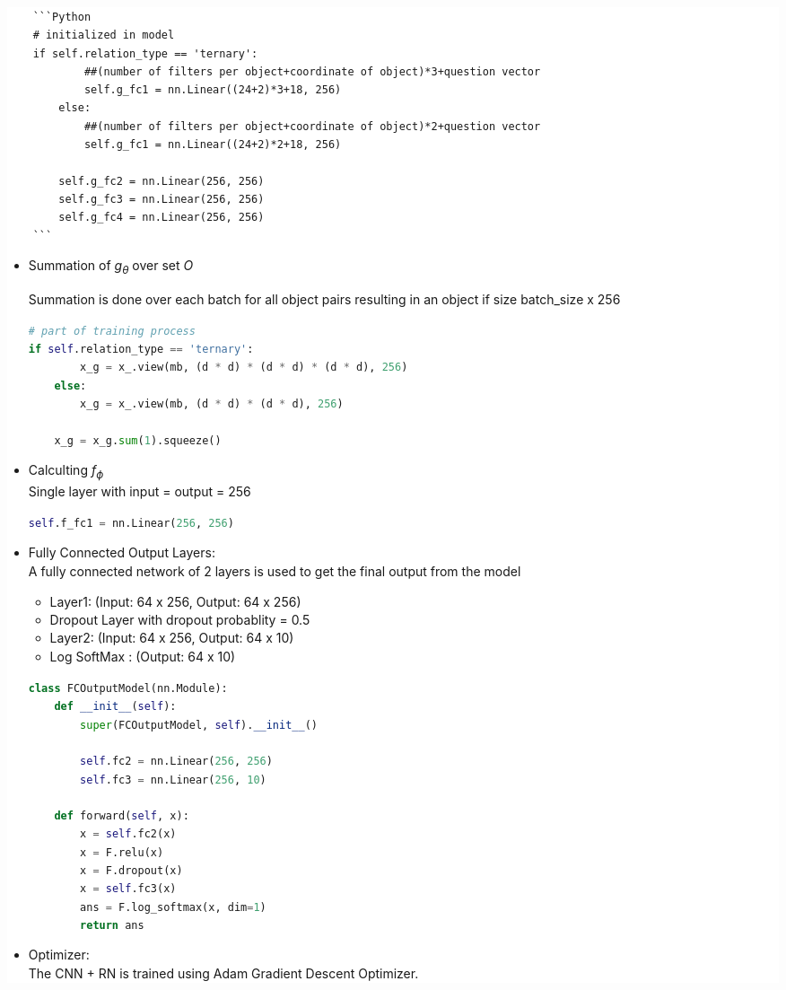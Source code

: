         ```Python
        # initialized in model
        if self.relation_type == 'ternary':
                ##(number of filters per object+coordinate of object)*3+question vector
                self.g_fc1 = nn.Linear((24+2)*3+18, 256)
            else:
                ##(number of filters per object+coordinate of object)*2+question vector
                self.g_fc1 = nn.Linear((24+2)*2+18, 256)

            self.g_fc2 = nn.Linear(256, 256)
            self.g_fc3 = nn.Linear(256, 256)
            self.g_fc4 = nn.Linear(256, 256)
        ```
- Summation of $g_{\theta}$ over set $O$

    Summation is done over each batch for all object pairs resulting in an object if size batch_size x 256

    ``` Python
    # part of training process
    if self.relation_type == 'ternary':
            x_g = x_.view(mb, (d * d) * (d * d) * (d * d), 256)
        else:
            x_g = x_.view(mb, (d * d) * (d * d), 256)

        x_g = x_g.sum(1).squeeze()
    ```

- Calculting $f_{\phi}$ <br/>
Single layer with input = output = 256
    ```Python
    self.f_fc1 = nn.Linear(256, 256)
    ```
- Fully Connected Output Layers: <br>
    A fully connected network of 2 layers is used to get the final output from the model

    - Layer1: (Input: 64 x 256, Output: 64 x 256)
    - Dropout Layer with dropout probablity = 0.5
    - Layer2: (Input: 64 x 256, Output: 64 x 10)
    - Log SoftMax : (Output: 64 x 10)

    ```Python
    class FCOutputModel(nn.Module):
        def __init__(self):
            super(FCOutputModel, self).__init__()

            self.fc2 = nn.Linear(256, 256)
            self.fc3 = nn.Linear(256, 10)

        def forward(self, x):
            x = self.fc2(x)
            x = F.relu(x)
            x = F.dropout(x)
            x = self.fc3(x)
            ans = F.log_softmax(x, dim=1)
            return ans
    ```
- Optimizer: <br/>
    The CNN + RN is trained using Adam Gradient Descent Optimizer.
